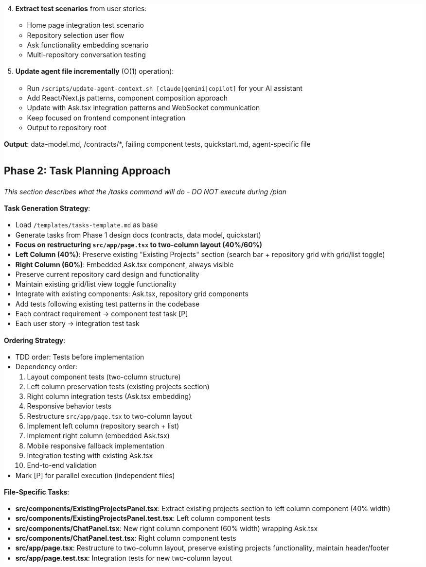 4. **Extract test scenarios** from user stories:
   - Home page integration test scenario
   - Repository selection user flow
   - Ask functionality embedding scenario
   - Multi-repository conversation testing

5. **Update agent file incrementally** (O(1) operation):
   - Run `/scripts/update-agent-context.sh [claude|gemini|copilot]` for your AI assistant
   - Add React/Next.js patterns, component composition approach
   - Update with Ask.tsx integration patterns and WebSocket communication
   - Keep focused on frontend component integration
   - Output to repository root

**Output**: data-model.md, /contracts/*, failing component tests, quickstart.md, agent-specific file

## Phase 2: Task Planning Approach
*This section describes what the /tasks command will do - DO NOT execute during /plan*

**Task Generation Strategy**:
- Load `/templates/tasks-template.md` as base
- Generate tasks from Phase 1 design docs (contracts, data model, quickstart)
- **Focus on restructuring `src/app/page.tsx` to two-column layout (40%/60%)**
- **Left Column (40%)**: Preserve existing "Existing Projects" section (search bar + repository grid with grid/list toggle)
- **Right Column (60%)**: Embedded Ask.tsx component, always visible
- Preserve current repository card design and functionality
- Maintain existing grid/list view toggle functionality
- Integrate with existing components: Ask.tsx, repository grid components
- Add tests following existing test patterns in the codebase
- Each contract requirement → component test task [P]
- Each user story → integration test task

**Ordering Strategy**:
- TDD order: Tests before implementation 
- Dependency order: 
  1. Layout component tests (two-column structure)
  2. Left column preservation tests (existing projects section)
  3. Right column integration tests (Ask.tsx embedding)
  4. Responsive behavior tests
  5. Restructure `src/app/page.tsx` to two-column layout
  6. Implement left column (repository search + list)
  7. Implement right column (embedded Ask.tsx)
  8. Mobile responsive fallback implementation
  9. Integration testing with existing Ask.tsx
  10. End-to-end validation
- Mark [P] for parallel execution (independent files)

**File-Specific Tasks**:
- **src/components/ExistingProjectsPanel.tsx**: Extract existing projects section to left column component (40% width)
- **src/components/ExistingProjectsPanel.test.tsx**: Left column component tests
- **src/components/ChatPanel.tsx**: New right column component (60% width) wrapping Ask.tsx
- **src/components/ChatPanel.test.tsx**: Right column component tests  
- **src/app/page.tsx**: Restructure to two-column layout, preserve existing projects functionality, maintain header/footer
- **src/app/page.test.tsx**: Integration tests for new two-column layout
